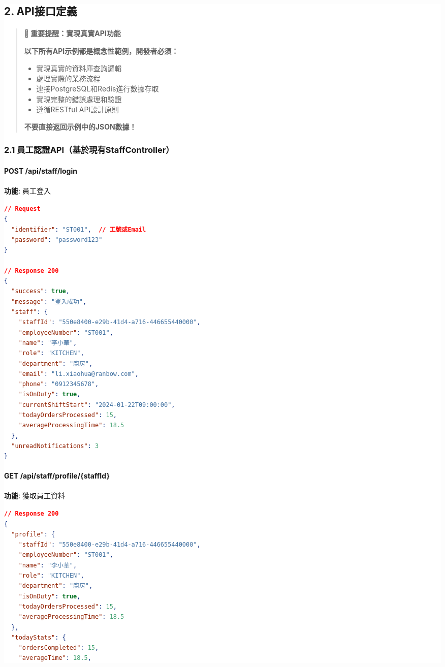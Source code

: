## 2. API接口定義

> **🚨 重要提醒：實現真實API功能**
>
> **以下所有API示例都是概念性範例，開發者必須：**
> - 實現真實的資料庫查詢邏輯
> - 處理實際的業務流程
> - 連接PostgreSQL和Redis進行數據存取
> - 實現完整的錯誤處理和驗證
> - 遵循RESTful API設計原則
>
> **不要直接返回示例中的JSON數據！**

### 2.1 員工認證API（基於現有StaffController）

#### **POST /api/staff/login**
**功能**: 員工登入
```json
// Request
{
  "identifier": "ST001",  // 工號或Email
  "password": "password123"
}

// Response 200
{
  "success": true,
  "message": "登入成功",
  "staff": {
    "staffId": "550e8400-e29b-41d4-a716-446655440000",
    "employeeNumber": "ST001",
    "name": "李小華",
    "role": "KITCHEN",
    "department": "廚房",
    "email": "li.xiaohua@ranbow.com",
    "phone": "0912345678",
    "isOnDuty": true,
    "currentShiftStart": "2024-01-22T09:00:00",
    "todayOrdersProcessed": 15,
    "averageProcessingTime": 18.5
  },
  "unreadNotifications": 3
}
```

#### **GET /api/staff/profile/{staffId}**
**功能**: 獲取員工資料
```json
// Response 200
{
  "profile": {
    "staffId": "550e8400-e29b-41d4-a716-446655440000",
    "employeeNumber": "ST001",
    "name": "李小華",
    "role": "KITCHEN",
    "department": "廚房",
    "isOnDuty": true,
    "todayOrdersProcessed": 15,
    "averageProcessingTime": 18.5
  },
  "todayStats": {
    "ordersCompleted": 15,
    "averageTime": 18.5,
```